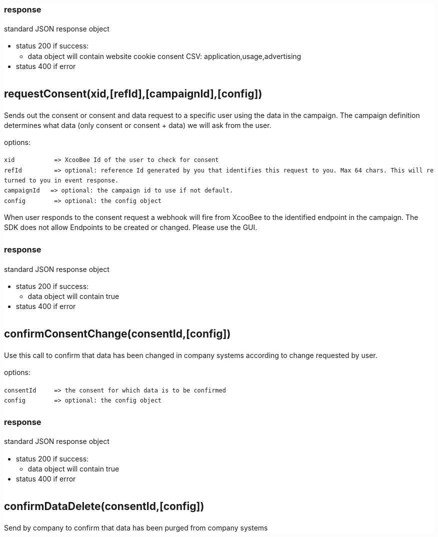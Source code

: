 ### response

standard JSON response object
- status 200 if success: 
    - data object will contain website cookie consent CSV: application,usage,advertising
- status 400 if error

## requestConsent(xid,[refId],[campaignId],[config])

Sends out the consent or consent and data request to a specific user using the data in the campaign. The campaign definition determines what data (only consent or consent + data) we will ask from the user.

options:
```
xid           => XcooBee Id of the user to check for consent 
refId         => optional: reference Id generated by you that identifies this request to you. Max 64 chars. This will returned to you in event response.
campaignId   => optional: the campaign id to use if not default.
config        => optional: the config object
```

When user responds to the consent request a webhook will fire from XcooBee to the identified endpoint in the campaign. The SDK does not allow Endpoints to be created or changed. Please use the GUI.

### response

standard JSON response object
- status 200 if success: 
    - data object will contain true
- status 400 if error


## confirmConsentChange(consentId,[config])
Use this call to confirm that data has been changed in company systems according to change requested by user.

options:
```
consentId     => the consent for which data is to be confirmed
config        => optional: the config object
```

### response

standard JSON response object
- status 200 if success: 
    - data object will contain true
- status 400 if error

## confirmDataDelete(consentId,[config])
Send by company to confirm that data has been purged from company systems
